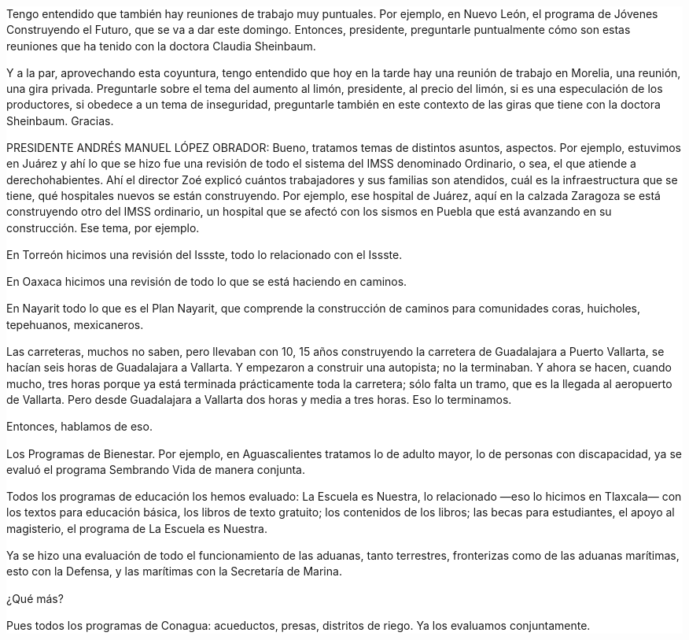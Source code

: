 Tengo entendido que también hay reuniones de trabajo muy puntuales. Por
ejemplo, en Nuevo León, el programa de Jóvenes Construyendo el Futuro, que se
va a dar este domingo. Entonces, presidente, preguntarle puntualmente cómo son
estas reuniones que ha tenido con la doctora Claudia Sheinbaum.

Y a la par, aprovechando esta coyuntura, tengo entendido que hoy en la tarde
hay una reunión de trabajo en Morelia, una reunión, una gira privada.
Preguntarle sobre el tema del aumento al limón, presidente, al precio del
limón, si es una especulación de los productores, si obedece a un tema de
inseguridad, preguntarle también en este contexto de las giras que tiene con
la doctora Sheinbaum. Gracias.

PRESIDENTE ANDRÉS MANUEL LÓPEZ OBRADOR: Bueno, tratamos temas de distintos
asuntos, aspectos. Por ejemplo, estuvimos en Juárez y ahí lo que se hizo fue
una revisión de todo el sistema del IMSS denominado Ordinario, o sea, el que
atiende a derechohabientes. Ahí el director Zoé explicó cuántos trabajadores y
sus familias son atendidos, cuál es la infraestructura que se tiene, qué
hospitales nuevos se están construyendo. Por ejemplo, ese hospital de Juárez,
aquí en la calzada Zaragoza se está construyendo otro del IMSS ordinario, un
hospital que se afectó con los sismos en Puebla que está avanzando en su
construcción. Ese tema, por ejemplo.

En Torreón hicimos una revisión del Issste, todo lo relacionado con el Issste.

En Oaxaca hicimos una revisión de todo lo que se está haciendo en caminos.

En Nayarit todo lo que es el Plan Nayarit, que comprende la construcción de
caminos para comunidades coras, huicholes, tepehuanos, mexicaneros.

Las carreteras, muchos no saben, pero llevaban con 10, 15 años construyendo la
carretera de Guadalajara a Puerto Vallarta, se hacían seis horas de
Guadalajara a Vallarta. Y empezaron a construir una autopista; no la
terminaban. Y ahora se hacen, cuando mucho, tres horas porque ya está
terminada prácticamente toda la carretera; sólo falta un tramo, que es la
llegada al aeropuerto de Vallarta. Pero desde Guadalajara a Vallarta dos horas
y media a tres horas. Eso lo terminamos.

Entonces, hablamos de eso.

Los Programas de Bienestar. Por ejemplo, en Aguascalientes tratamos lo de
adulto mayor, lo de personas con discapacidad, ya se evaluó el programa
Sembrando Vida de manera conjunta.

Todos los programas de educación los hemos evaluado: La Escuela es Nuestra, lo
relacionado —eso lo hicimos en Tlaxcala— con los textos para educación básica,
los libros de texto gratuito; los contenidos de los libros; las becas para
estudiantes, el apoyo al magisterio, el programa de La Escuela es Nuestra.

Ya se hizo una evaluación de todo el funcionamiento de las aduanas, tanto
terrestres, fronterizas como de las aduanas marítimas, esto con la Defensa, y
las marítimas con la Secretaría de Marina.

¿Qué más?

Pues todos los programas de Conagua: acueductos, presas, distritos de riego.
Ya los evaluamos conjuntamente.
